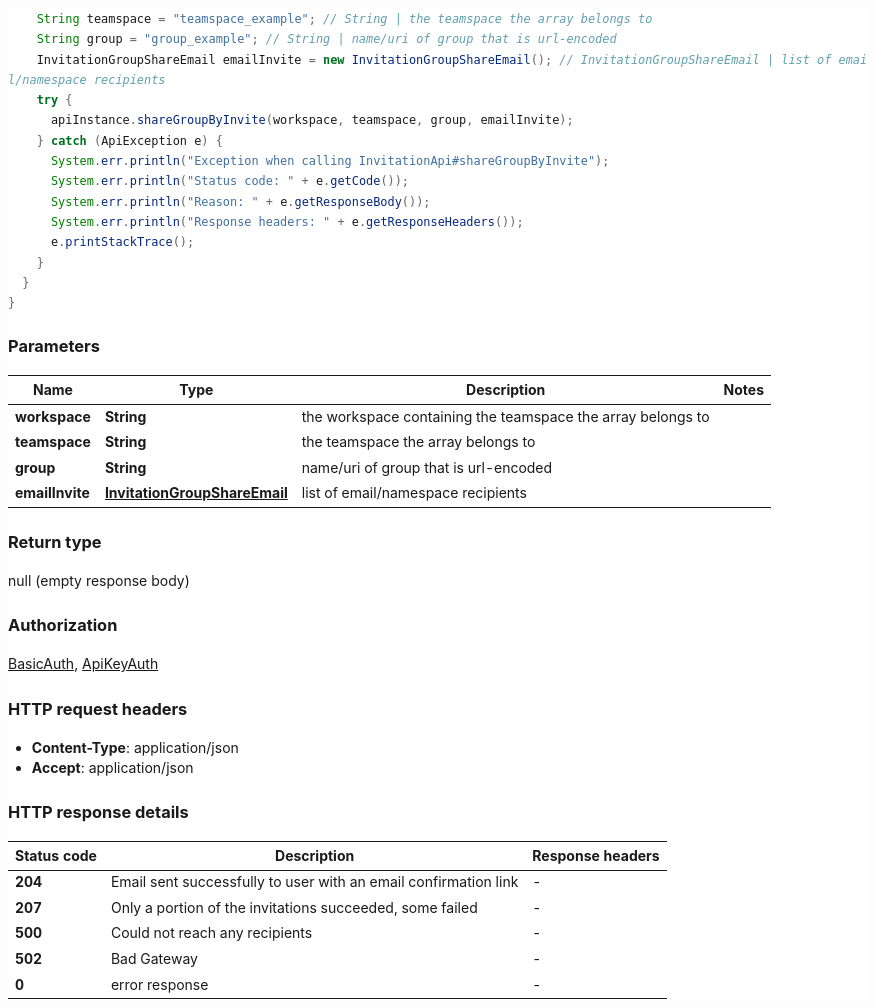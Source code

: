 ```java
    String teamspace = "teamspace_example"; // String | the teamspace the array belongs to
    String group = "group_example"; // String | name/uri of group that is url-encoded
    InvitationGroupShareEmail emailInvite = new InvitationGroupShareEmail(); // InvitationGroupShareEmail | list of email/namespace recipients
    try {
      apiInstance.shareGroupByInvite(workspace, teamspace, group, emailInvite);
    } catch (ApiException e) {
      System.err.println("Exception when calling InvitationApi#shareGroupByInvite");
      System.err.println("Status code: " + e.getCode());
      System.err.println("Reason: " + e.getResponseBody());
      System.err.println("Response headers: " + e.getResponseHeaders());
      e.printStackTrace();
    }
  }
}
```

### Parameters

| Name | Type | Description  | Notes |
|------------- | ------------- | ------------- | -------------|
| **workspace** | **String**| the workspace containing the teamspace the array belongs to | |
| **teamspace** | **String**| the teamspace the array belongs to | |
| **group** | **String**| name/uri of group that is url-encoded | |
| **emailInvite** | [**InvitationGroupShareEmail**](InvitationGroupShareEmail.md)| list of email/namespace recipients | |

### Return type

null (empty response body)

### Authorization

[BasicAuth](../README.md#BasicAuth), [ApiKeyAuth](../README.md#ApiKeyAuth)

### HTTP request headers

 - **Content-Type**: application/json
 - **Accept**: application/json

### HTTP response details
| Status code | Description | Response headers |
|-------------|-------------|------------------|
| **204** | Email sent successfully to user with an email confirmation link |  -  |
| **207** | Only a portion of the invitations succeeded, some failed |  -  |
| **500** | Could not reach any recipients |  -  |
| **502** | Bad Gateway |  -  |
| **0** | error response |  -  |
